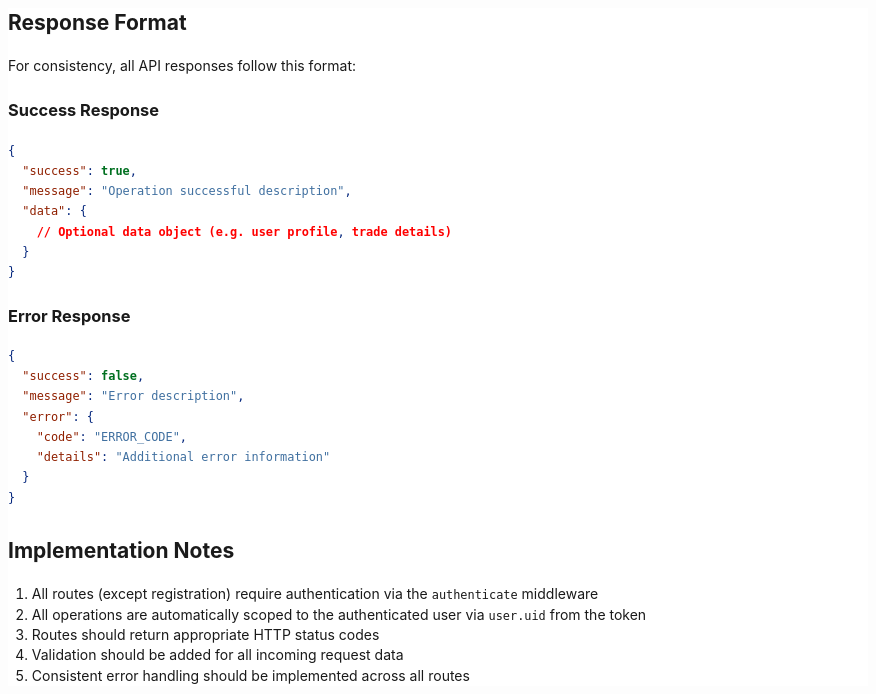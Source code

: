 ## Response Format

For consistency, all API responses follow this format:

### Success Response
```json
{
  "success": true,
  "message": "Operation successful description",
  "data": {
    // Optional data object (e.g. user profile, trade details)
  }
}
```

### Error Response
```json
{
  "success": false,
  "message": "Error description",
  "error": {
    "code": "ERROR_CODE",
    "details": "Additional error information"
  }
}
```

## Implementation Notes

1. All routes (except registration) require authentication via the `authenticate` middleware
2. All operations are automatically scoped to the authenticated user via `user.uid` from the token
3. Routes should return appropriate HTTP status codes
4. Validation should be added for all incoming request data
5. Consistent error handling should be implemented across all routes